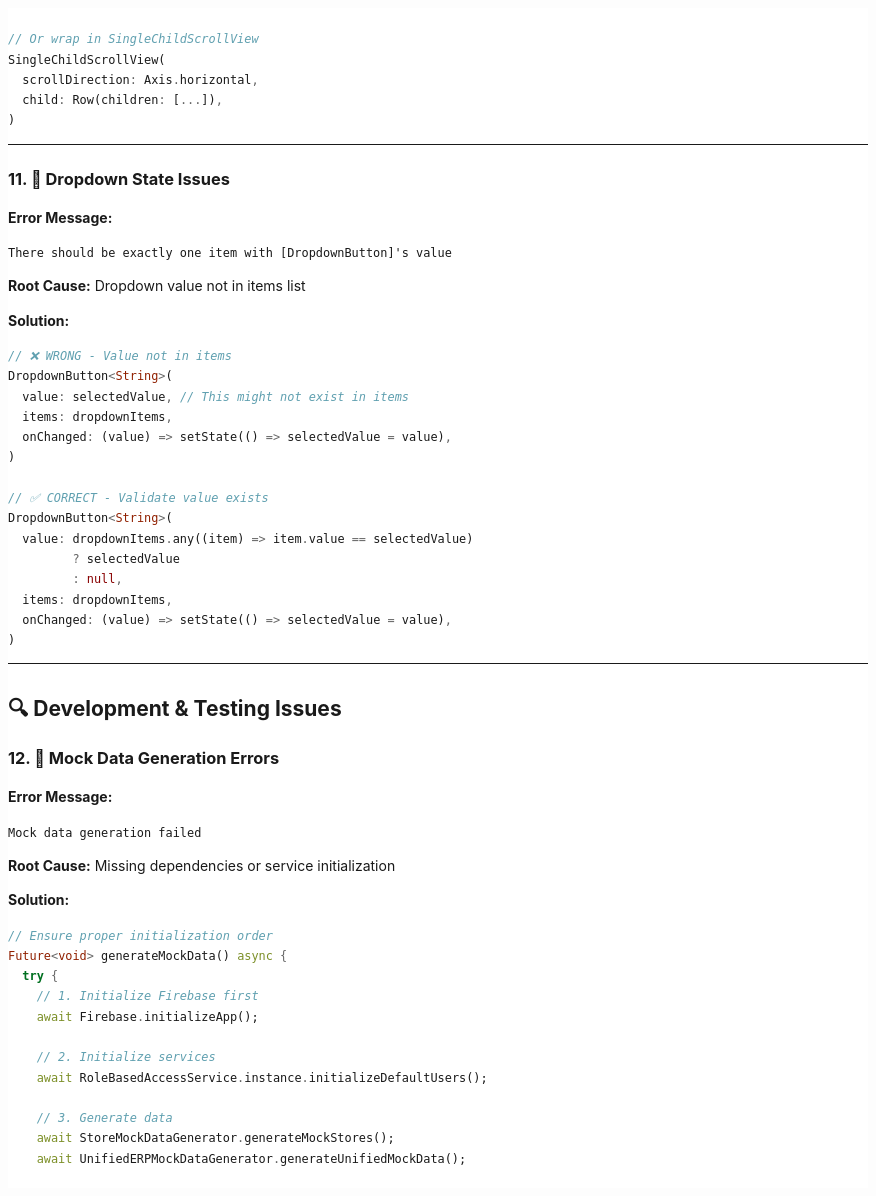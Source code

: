 ```dart

// Or wrap in SingleChildScrollView
SingleChildScrollView(
  scrollDirection: Axis.horizontal,
  child: Row(children: [...]),
)
```

---

### 11. 📱 Dropdown State Issues

**Error Message:**
```
There should be exactly one item with [DropdownButton]'s value
```

**Root Cause:** Dropdown value not in items list

**Solution:**
```dart
// ❌ WRONG - Value not in items
DropdownButton<String>(
  value: selectedValue, // This might not exist in items
  items: dropdownItems,
  onChanged: (value) => setState(() => selectedValue = value),
)

// ✅ CORRECT - Validate value exists
DropdownButton<String>(
  value: dropdownItems.any((item) => item.value == selectedValue) 
         ? selectedValue 
         : null,
  items: dropdownItems,
  onChanged: (value) => setState(() => selectedValue = value),
)
```

---

## 🔍 Development & Testing Issues

### 12. 🧪 Mock Data Generation Errors

**Error Message:**
```
Mock data generation failed
```

**Root Cause:** Missing dependencies or service initialization

**Solution:**
```dart
// Ensure proper initialization order
Future<void> generateMockData() async {
  try {
    // 1. Initialize Firebase first
    await Firebase.initializeApp();
    
    // 2. Initialize services
    await RoleBasedAccessService.instance.initializeDefaultUsers();
    
    // 3. Generate data
    await StoreMockDataGenerator.generateMockStores();
    await UnifiedERPMockDataGenerator.generateUnifiedMockData();
    
```